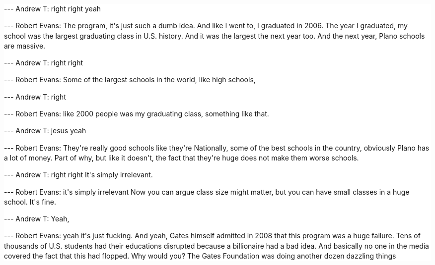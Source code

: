 --- Andrew T:
right right
yeah

--- Robert Evans:
The program, it's just such a dumb idea.
And like I went to, 
I graduated in 2006.
The year I graduated,
my school was the largest graduating class
in U.S. history.
And it was the largest the next year too.
And the next year, Plano schools are massive.

--- Andrew T:
right right

--- Robert Evans:
Some of the largest schools in the world,
like high schools,

--- Andrew T:
right

--- Robert Evans:
like 2000 people was my graduating class,
something like that.

--- Andrew T:
jesus
yeah

--- Robert Evans:
They're really good schools
like they're
Nationally, some of the best schools in the country,
obviously Plano has a lot of money.
Part of why, 
but like it doesn't,
the fact that they're huge
does not make them worse schools.

--- Andrew T:
right right
It's simply irrelevant.

--- Robert Evans:
it's simply irrelevant
Now you can argue class size might matter,
but you can have small classes in a huge school.
It's fine.

--- Andrew T:
Yeah, 

--- Robert Evans:
yeah 
it's just fucking.
And yeah, Gates himself admitted in 2008
that this program was a huge failure.
Tens of thousands of U.S. students
had their educations disrupted
because a billionaire had a bad idea.
And basically no one in the media covered
the fact that this had flopped.
Why would you?
The Gates Foundation was doing
another dozen dazzling things